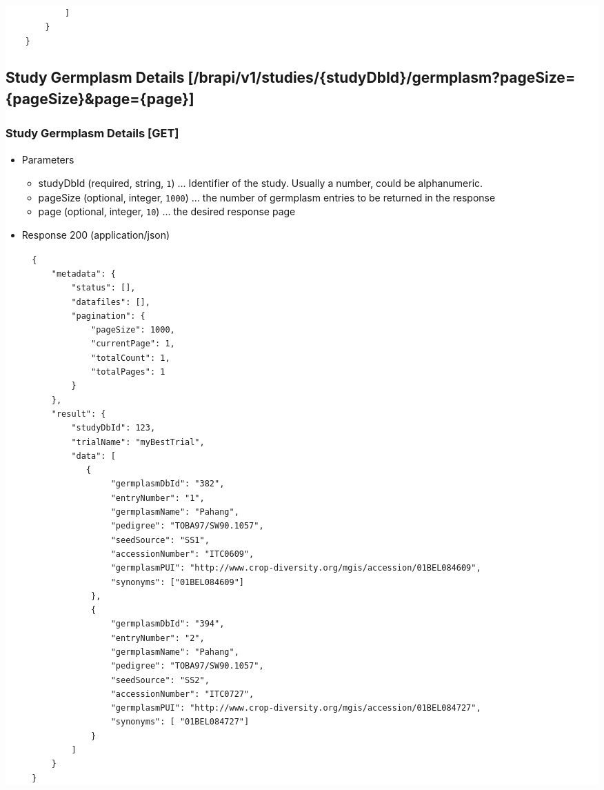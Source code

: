                 ]
            }
        }


## Study Germplasm Details [/brapi/v1/studies/{studyDbId}/germplasm?pageSize={pageSize}&page={page}]

### Study Germplasm Details [GET]
+ Parameters
    + studyDbId (required, string, `1`) ... Identifier of the study. Usually a number, could be alphanumeric.
    + pageSize (optional, integer, `1000`) ... the number of germplasm entries to be returned in the response
    + page (optional, integer, `10`) ... the desired response page

+ Response 200 (application/json)

        {
            "metadata": {
                "status": [],
                "datafiles": [],
                "pagination": {
                    "pageSize": 1000,
                    "currentPage": 1,
                    "totalCount": 1,
                    "totalPages": 1
                }
            },
            "result": {
                "studyDbId": 123,
                "trialName": "myBestTrial",
                "data": [
                   {
                        "germplasmDbId": "382",
                        "entryNumber": "1",
                        "germplasmName": "Pahang",
                        "pedigree": "TOBA97/SW90.1057",
                        "seedSource": "SS1",
                        "accessionNumber": "ITC0609",
                        "germplasmPUI": "http://www.crop-diversity.org/mgis/accession/01BEL084609",
                        "synonyms": ["01BEL084609"]
                    },
                    {
                        "germplasmDbId": "394",
                        "entryNumber": "2",
                        "germplasmName": "Pahang",
                        "pedigree": "TOBA97/SW90.1057",
                        "seedSource": "SS2",
                        "accessionNumber": "ITC0727",
                        "germplasmPUI": "http://www.crop-diversity.org/mgis/accession/01BEL084727",
                        "synonyms": [ "01BEL084727"]
                    }
                ]
            }
        }

